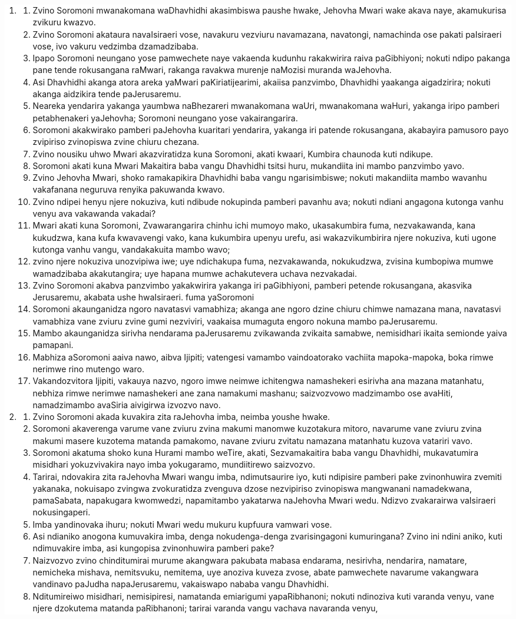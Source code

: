 <ol>
  <li>
    <ol>
      <li>Zvino Soromoni mwanakomana waDhavhidhi akasimbiswa paushe hwake, Jehovha Mwari wake akava naye, akamukurisa zvikuru kwazvo.</li>
      <li>Zvino Soromoni akataura navaIsiraeri vose, navakuru vezviuru navamazana, navatongi, namachinda ose pakati paIsiraeri vose, ivo vakuru vedzimba dzamadzibaba.</li>
      <li>Ipapo Soromoni neungano yose pamwechete naye vakaenda kudunhu rakakwirira raiva paGibhiyoni; nokuti ndipo pakanga pane tende rokusangana raMwari, rakanga ravakwa murenje naMozisi muranda waJehovha.</li>
      <li>Asi Dhavhidhi akanga atora areka yaMwari paKiriatijearimi, akaiisa panzvimbo, Dhavhidhi yaakanga aigadzirira; nokuti akanga aidzikira tende paJerusaremu.</li>
      <li>Neareka yendarira yakanga yaumbwa naBhezareri mwanakomana waUri, mwanakomana waHuri, yakanga iripo pamberi petabhenakeri yaJehovha; Soromoni neungano yose vakairangarira.</li>
      <li>Soromoni akakwirako pamberi paJehovha kuaritari yendarira, yakanga iri patende rokusangana, akabayira pamusoro payo zvipiriso zvinopiswa zvine chiuru chezana.</li>
      <li>Zvino nousiku uhwo Mwari akazviratidza kuna Soromoni, akati kwaari, Kumbira chaunoda kuti ndikupe.</li>
      <li>Soromoni akati kuna Mwari Makaitira baba vangu Dhavhidhi tsitsi huru, mukandiita ini mambo panzvimbo yavo.</li>
      <li>Zvino Jehovha Mwari, shoko ramakapikira Dhavhidhi baba vangu ngarisimbiswe; nokuti makandiita mambo wavanhu vakafanana neguruva renyika pakuwanda kwavo.</li>
      <li>Zvino ndipei henyu njere nokuziva, kuti ndibude nokupinda pamberi pavanhu ava; nokuti ndiani angagona kutonga vanhu venyu ava vakawanda vakadai?</li>
      <li>Mwari akati kuna Soromoni, Zvawarangarira chinhu ichi mumoyo mako, ukasakumbira fuma, nezvakawanda, kana kukudzwa, kana kufa kwavavengi vako, kana kukumbira upenyu urefu, asi wakazvikumbirira njere nokuziva, kuti ugone kutonga vanhu vangu, vandakakuita mambo wavo;</li>
      <li>zvino njere nokuziva unozvipiwa iwe; uye ndichakupa fuma, nezvakawanda, nokukudzwa, zvisina kumbopiwa mumwe wamadzibaba akakutangira; uye hapana mumwe achakutevera uchava nezvakadai.</li>
      <li>Zvino Soromoni akabva panzvimbo yakakwirira yakanga iri paGibhiyoni, pamberi petende rokusangana, akasvika Jerusaremu, akabata ushe hwaIsiraeri. fuma yaSoromoni</li>
      <li>Soromoni akaunganidza ngoro navatasvi vamabhiza; akanga ane ngoro dzine chiuru chimwe namazana mana, navatasvi vamabhiza vane zviuru zvine gumi nezviviri, vaakaisa mumaguta engoro nokuna mambo paJerusaremu.</li>
      <li>Mambo akaunganidza sirivha nendarama paJerusaremu zvikawanda zvikaita samabwe, nemisidhari ikaita semionde yaiva pamapani.</li>
      <li>Mabhiza aSoromoni aaiva nawo, aibva Ijipiti; vatengesi vamambo vaindoatorako vachiita mapoka-mapoka, boka rimwe nerimwe rino mutengo waro.</li>
      <li>Vakandozvitora Ijipiti, vakauya nazvo, ngoro imwe neimwe ichitengwa namashekeri esirivha ana mazana matanhatu, nebhiza rimwe nerimwe namashekeri ane zana namakumi mashanu; saizvozvowo madzimambo ose avaHiti, namadzimambo avaSiria aivigirwa izvozvo navo.</li>
    </ol>
  </li>
  <li>
    <ol>
      <li>Zvino Soromoni akada kuvakira zita raJehovha imba, neimba youshe hwake.</li>
      <li>Soromoni akaverenga varume vane zviuru zvina makumi manomwe kuzotakura mitoro, navarume vane zviuru zvina makumi masere kuzotema matanda pamakomo, navane zviuru zvitatu namazana matanhatu kuzova vatariri vavo.</li>
      <li>Soromoni akatuma shoko kuna Hurami mambo weTire, akati, Sezvamakaitira baba vangu Dhavhidhi, mukavatumira misidhari yokuzvivakira nayo imba yokugaramo, mundiitirewo saizvozvo.</li>
      <li>Tarirai, ndovakira zita raJehovha Mwari wangu imba, ndimutsaurire iyo, kuti ndipisire pamberi pake zvinonhuwira zvemiti yakanaka, nokuisapo zvingwa zvokuratidza zvenguva dzose nezvipiriso zvinopiswa mangwanani namadekwana, pamaSabata, napakugara kwomwedzi, napamitambo yakatarwa naJehovha Mwari wedu. Ndizvo zvakarairwa vaIsiraeri nokusingaperi.</li>
      <li>Imba yandinovaka ihuru; nokuti Mwari wedu mukuru kupfuura vamwari vose.</li>
      <li>Asi ndianiko anogona kumuvakira imba, denga nokudenga-denga zvarisingagoni kumuringana? Zvino ini ndini aniko, kuti ndimuvakire imba, asi kungopisa zvinonhuwira pamberi pake?</li>
      <li>Naizvozvo zvino chinditumirai murume akangwara pakubata mabasa endarama, nesirivha, nendarira, namatare, nemicheka mishava, nemitsvuku, nemitema, uye anoziva kuveza zvose, abate pamwechete navarume vakangwara vandinavo paJudha napaJerusaremu, vakaiswapo nababa vangu Dhavhidhi.</li>
      <li>Nditumireiwo misidhari, nemisipiresi, namatanda emiarigumi yapaRibhanoni; nokuti ndinoziva kuti varanda venyu, vane njere dzokutema matanda paRibhanoni; tarirai varanda vangu vachava navaranda venyu,</li>